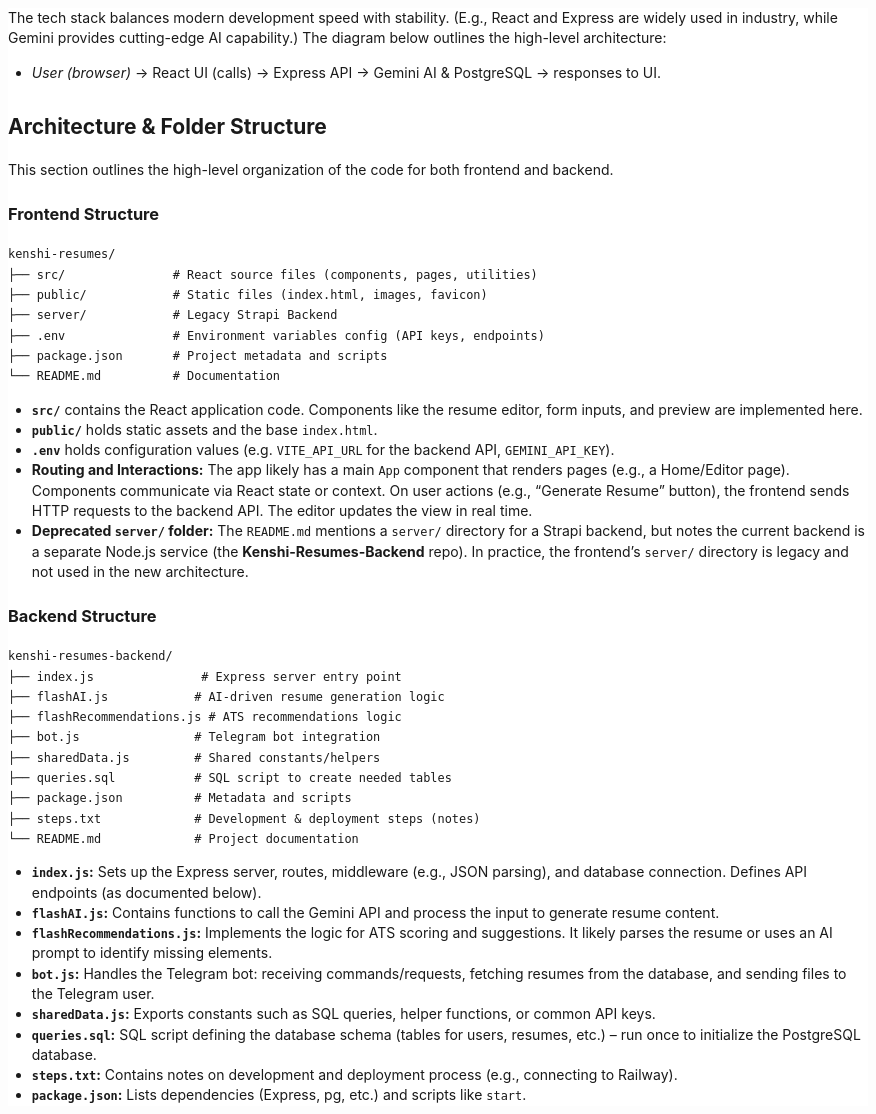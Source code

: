 
The tech stack balances modern development speed with stability. (E.g., React and Express are widely used in industry, while Gemini provides cutting-edge AI capability.) The diagram below outlines the high-level architecture:

* *User (browser)* → React UI (calls) → Express API → Gemini AI & PostgreSQL → responses to UI.

## Architecture & Folder Structure

This section outlines the high-level organization of the code for both frontend and backend.

### Frontend Structure

```
kenshi-resumes/
├── src/               # React source files (components, pages, utilities)
├── public/            # Static files (index.html, images, favicon)
├── server/            # Legacy Strapi Backend 
├── .env               # Environment variables config (API keys, endpoints)
├── package.json       # Project metadata and scripts
└── README.md          # Documentation
```

* **`src/`** contains the React application code. Components like the resume editor, form inputs, and preview are implemented here.
* **`public/`** holds static assets and the base `index.html`.
* **`.env`** holds configuration values (e.g. `VITE_API_URL` for the backend API, `GEMINI_API_KEY`).
* **Routing and Interactions:** The app likely has a main `App` component that renders pages (e.g., a Home/Editor page). Components communicate via React state or context. On user actions (e.g., “Generate Resume” button), the frontend sends HTTP requests to the backend API. The editor updates the view in real time.
* **Deprecated `server/` folder:** The `README.md` mentions a `server/` directory for a Strapi backend, but notes the current backend is a separate Node.js service (the **Kenshi-Resumes-Backend** repo). In practice, the frontend’s `server/` directory is legacy and not used in the new architecture.

### Backend Structure

```
kenshi-resumes-backend/
├── index.js               # Express server entry point
├── flashAI.js            # AI-driven resume generation logic
├── flashRecommendations.js # ATS recommendations logic
├── bot.js                # Telegram bot integration
├── sharedData.js         # Shared constants/helpers
├── queries.sql           # SQL script to create needed tables
├── package.json          # Metadata and scripts
├── steps.txt             # Development & deployment steps (notes)
└── README.md             # Project documentation
```

* **`index.js`:** Sets up the Express server, routes, middleware (e.g., JSON parsing), and database connection. Defines API endpoints (as documented below).
* **`flashAI.js`:** Contains functions to call the Gemini API and process the input to generate resume content.
* **`flashRecommendations.js`:** Implements the logic for ATS scoring and suggestions. It likely parses the resume or uses an AI prompt to identify missing elements.
* **`bot.js`:** Handles the Telegram bot: receiving commands/requests, fetching resumes from the database, and sending files to the Telegram user.
* **`sharedData.js`:** Exports constants such as SQL queries, helper functions, or common API keys.
* **`queries.sql`:** SQL script defining the database schema (tables for users, resumes, etc.) – run once to initialize the PostgreSQL database.
* **`steps.txt`:** Contains notes on development and deployment process (e.g., connecting to Railway).
* **`package.json`:** Lists dependencies (Express, pg, etc.) and scripts like `start`.

